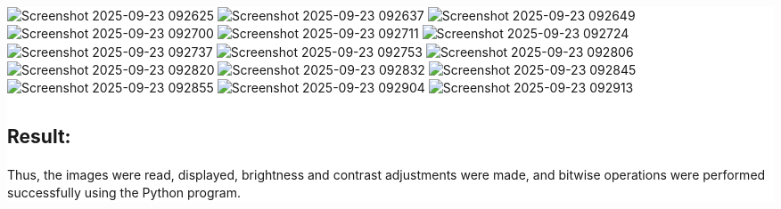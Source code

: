 <img width="386" height="415" alt="Screenshot 2025-09-23 092625" src="https://github.com/user-attachments/assets/43c4f44c-9b55-4142-a734-191f6f2732df" />



<img width="395" height="417" alt="Screenshot 2025-09-23 092637" src="https://github.com/user-attachments/assets/f0b6d82c-bb30-417b-9ca7-31dbabd12451" />



<img width="398" height="415" alt="Screenshot 2025-09-23 092649" src="https://github.com/user-attachments/assets/9ff90371-21ea-4f49-8569-597cf4882a3a" />



<img width="387" height="415" alt="Screenshot 2025-09-23 092700" src="https://github.com/user-attachments/assets/70e374bf-ff7d-48e2-916a-071641837ea3" />



<img width="383" height="410" alt="Screenshot 2025-09-23 092711" src="https://github.com/user-attachments/assets/e0d514cc-96f2-4e65-95e6-6e1e761d7aaf" />



<img width="389" height="409" alt="Screenshot 2025-09-23 092724" src="https://github.com/user-attachments/assets/a6054017-249e-476f-bfc6-3db19e577f59" />



<img width="393" height="407" alt="Screenshot 2025-09-23 092737" src="https://github.com/user-attachments/assets/080480f1-d6f9-441d-8e48-14f6bad55e2c" />



<img width="376" height="407" alt="Screenshot 2025-09-23 092753" src="https://github.com/user-attachments/assets/ce878677-adc5-48ca-973d-e11db24eb169" />



<img width="393" height="398" alt="Screenshot 2025-09-23 092806" src="https://github.com/user-attachments/assets/b6aa2319-0d9d-46d0-987a-55f9c2ba716b" />



<img width="387" height="407" alt="Screenshot 2025-09-23 092820" src="https://github.com/user-attachments/assets/c6d284ed-dc90-44f0-af83-a355d62dda16" />



<img width="379" height="420" alt="Screenshot 2025-09-23 092832" src="https://github.com/user-attachments/assets/c0ec6978-ae81-4a04-9064-ab6306d954b4" />



<img width="488" height="416" alt="Screenshot 2025-09-23 092845" src="https://github.com/user-attachments/assets/fe4bd20e-a6fd-4105-b9e2-3d7dcb7f4da8" />



<img width="379" height="406" alt="Screenshot 2025-09-23 092855" src="https://github.com/user-attachments/assets/25d64de0-ef48-44bd-9e93-9f383b9b10bc" />



<img width="367" height="402" alt="Screenshot 2025-09-23 092904" src="https://github.com/user-attachments/assets/e219f09e-2226-4cd8-9178-fa73faee177f" />



<img width="404" height="413" alt="Screenshot 2025-09-23 092913" src="https://github.com/user-attachments/assets/8745c39c-9720-47af-9924-62afbc19605a" />



## Result:
Thus, the images were read, displayed, brightness and contrast adjustments were made, and bitwise operations were performed successfully using the Python program.
